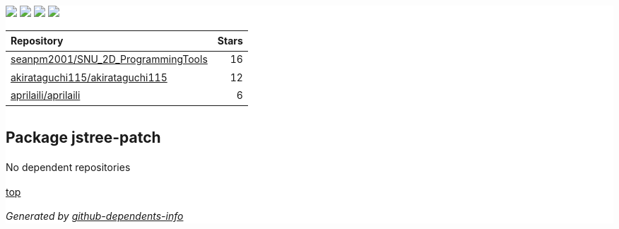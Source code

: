 [![](https://img.shields.io/static/v1?label=Used%20by&message=18&color=informational&logo=slickpic)](https://github.com/vakata/jstree/network/dependents?package_id=UGFja2FnZS0zNjQ4NTcwMTU2)
[![](https://img.shields.io/static/v1?label=Used%20by%20(public)&message=3&color=informational&logo=slickpic)](https://github.com/vakata/jstree/network/dependents?package_id=UGFja2FnZS0zNjQ4NTcwMTU2)
[![](https://img.shields.io/static/v1?label=Used%20by%20(private)&message=15&color=informational&logo=slickpic)](https://github.com/vakata/jstree/network/dependents?package_id=UGFja2FnZS0zNjQ4NTcwMTU2)
[![](https://img.shields.io/static/v1?label=Used%20by%20(stars)&message=34&color=informational&logo=slickpic)](https://github.com/vakata/jstree/network/dependents?package_id=UGFja2FnZS0zNjQ4NTcwMTU2)

| Repository | Stars  |
| :--------  | -----: |
|[seanpm2001/SNU_2D_ProgrammingTools](https://github.com/seanpm2001/SNU_2D_ProgrammingTools) | 16 |
|[akirataguchi115/akirataguchi115](https://github.com/akirataguchi115/akirataguchi115) | 12 |
|[aprilaili/aprilaili](https://github.com/aprilaili/aprilaili) | 6 |

## Package jstree-patch

No dependent repositories

[top](#main)

_Generated by [github-dependents-info](https://github.com/nvuillam/github-dependents-info)_